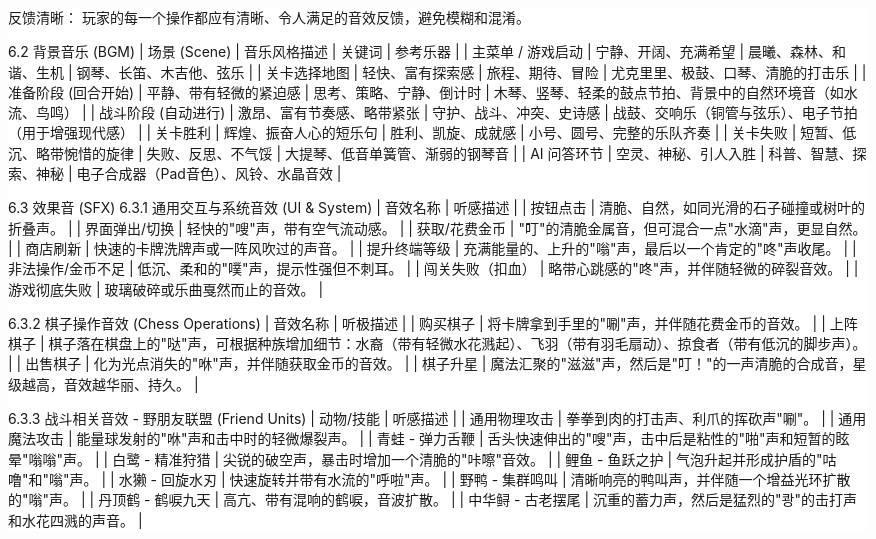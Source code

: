 反馈清晰： 玩家的每一个操作都应有清晰、令人满足的音效反馈，避免模糊和混淆。

6.2 背景音乐 (BGM)
| 场景 (Scene) | 音乐风格描述 | 关键词 | 参考乐器 |
| 主菜单 / 游戏启动 | 宁静、开阔、充满希望 | 晨曦、森林、和谐、生机 | 钢琴、长笛、木吉他、弦乐 |
| 关卡选择地图 | 轻快、富有探索感 | 旅程、期待、冒险 | 尤克里里、极鼓、口琴、清脆的打击乐 |
| 准备阶段 (回合开始) | 平静、带有轻微的紧迫感 | 思考、策略、宁静、倒计时 | 木琴、竖琴、轻柔的鼓点节拍、背景中的自然环境音（如水流、鸟鸣） |
| 战斗阶段 (自动进行) | 激昂、富有节奏感、略带紧张 | 守护、战斗、冲突、史诗感 | 战鼓、交响乐（铜管与弦乐）、电子节拍（用于增强现代感） |
| 关卡胜利 | 辉煌、振奋人心的短乐句 | 胜利、凯旋、成就感 | 小号、圆号、完整的乐队齐奏 |
| 关卡失败 | 短暂、低沉、略带惋惜的旋律 | 失败、反思、不气馁 | 大提琴、低音单簧管、渐弱的钢琴音 |
| AI 问答环节 | 空灵、神秘、引人入胜 | 科普、智慧、探索、神秘 | 电子合成器（Pad音色）、风铃、水晶音效 |

6.3 效果音 (SFX)
6.3.1 通用交互与系统音效 (UI & System)
| 音效名称 | 听感描述 |
| 按钮点击 | 清脆、自然，如同光滑的石子碰撞或树叶的折叠声。 |
| 界面弹出/切换 | 轻快的"嗖"声，带有空气流动感。 |
| 获取/花费金币 | "叮"的清脆金属音，但可混合一点"水滴"声，更显自然。 |
| 商店刷新 | 快速的卡牌洗牌声或一阵风吹过的声音。 |
| 提升终端等级 | 充满能量的、上升的"嗡"声，最后以一个肯定的"咚"声收尾。 |
| 非法操作/金币不足 | 低沉、柔和的"噗"声，提示性强但不刺耳。 |
| 闯关失败（扣血） | 略带心跳感的"咚"声，并伴随轻微的碎裂音效。 |
| 游戏彻底失败 | 玻璃破碎或乐曲戛然而止的音效。 |

6.3.2 棋子操作音效 (Chess Operations)
| 音效名称 | 听极描述 |
| 购买棋子 | 将卡牌拿到手里的"唰"声，并伴随花费金币的音效。 |
| 上阵棋子 | 棋子落在棋盘上的"哒"声，可根据种族增加细节：水裔（带有轻微水花溅起）、飞羽（带有羽毛扇动）、掠食者（带有低沉的脚步声）。 |
| 出售棋子 | 化为光点消失的"咻"声，并伴随获取金币的音效。 |
| 棋子升星 | 魔法汇聚的"滋滋"声，然后是"叮！"的一声清脆的合成音，星级越高，音效越华丽、持久。 |

6.3.3 战斗相关音效 - 野朋友联盟 (Friend Units)
| 动物/技能 | 听感描述 |
| 通用物理攻击 | 拳拳到肉的打击声、利爪的挥砍声"唰"。 |
| 通用魔法攻击 | 能量球发射的"咻"声和击中时的轻微爆裂声。 |
| 青蛙 - 弹力舌鞭 | 舌头快速伸出的"嗖"声，击中后是粘性的"啪"声和短暂的眩晕"嗡嗡"声。 |
| 白鹭 - 精准狩猎 | 尖锐的破空声，暴击时增加一个清脆的"咔嚓"音效。 |
| 鲤鱼 - 鱼跃之护 | 气泡升起并形成护盾的"咕噜"和"嗡"声。 |
| 水獭 - 回旋水刃 | 快速旋转并带有水流的"呼啦"声。 |
| 野鸭 - 集群鸣叫 | 清晰响亮的鸭叫声，并伴随一个增益光环扩散的"嗡"声。 |
| 丹顶鹤 - 鹤唳九天 | 高亢、带有混响的鹤唳，音波扩散。 |
| 中华鲟 - 古老摆尾 | 沉重的蓄力声，然后是猛烈的"쾅"的击打声和水花四溅的声音。 |